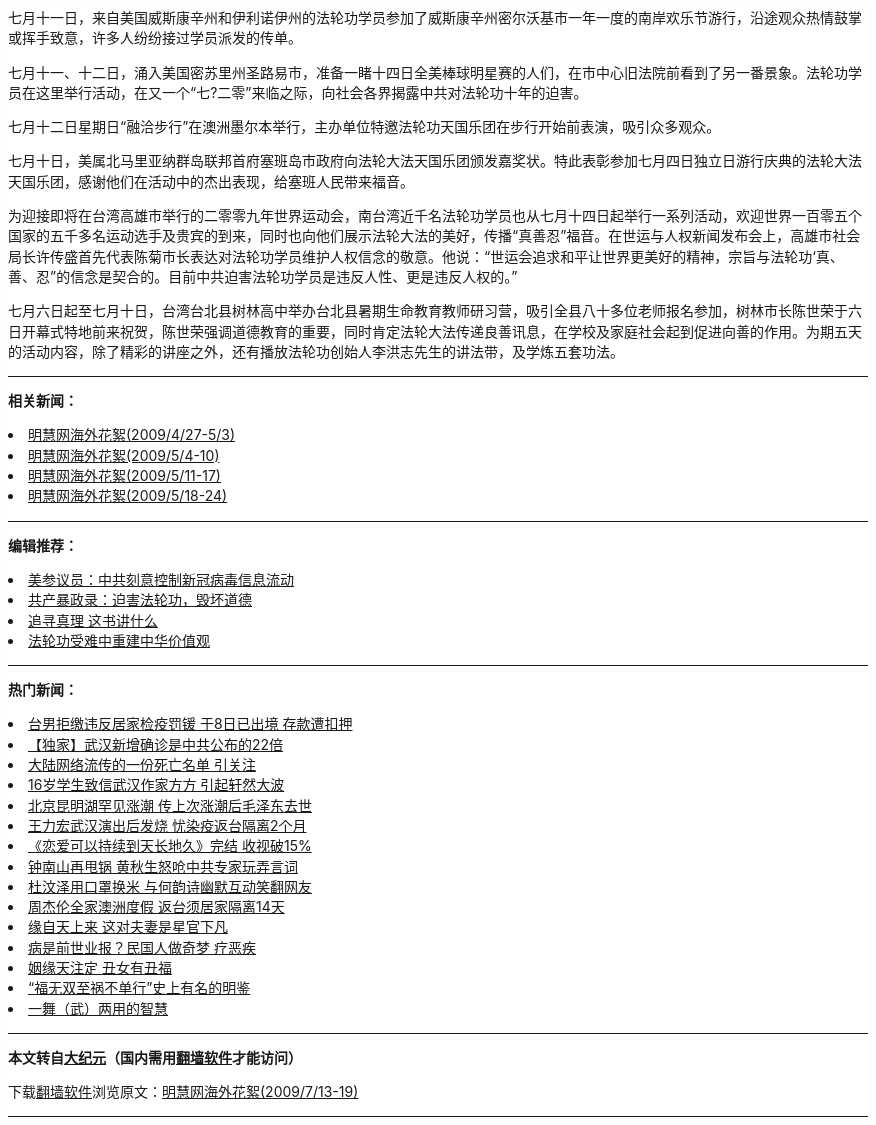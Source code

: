<p>七月十一日，来自美国威斯康辛州和伊利诺伊州的法轮功学员参加了威斯康辛州密尔沃基市一年一度的南岸欢乐节游行，沿途观众热情鼓掌或挥手致意，许多人纷纷接过学员派发的传单。</p>
<p>七月十一、十二日，涌入美国密苏里州圣路易市，准备一睹十四日全美棒球明星赛的人们，在市中心旧法院前看到了另一番景象。法轮功学员在这里举行活动，在又一个“七?二零”来临之际，向社会各界揭露中共对法轮功十年的迫害。</p>
<p>七月十二日星期日“融洽步行”在澳洲墨尔本举行，主办单位特邀法轮功天国乐团在步行开始前表演，吸引众多观众。</p>
<p>七月十日，美属北马里亚纳群岛联邦首府塞班岛市政府向法轮大法天国乐团颁发嘉奖状。特此表彰参加七月四日独立日游行庆典的法轮大法天国乐团，感谢他们在活动中的杰出表现，给塞班人民带来福音。</p>
<p>为迎接即将在台湾高雄市举行的二零零九年世界运动会，南台湾近千名法轮功学员也从七月十四日起举行一系列活动，欢迎世界一百零五个国家的五千多名运动选手及贵宾的到来，同时也向他们展示法轮大法的美好，传播“真善忍”福音。在世运与人权新闻发布会上，高雄市社会局长许传盛首先代表陈菊市长表达对法轮功学员维护人权信念的敬意。他说：“世运会追求和平让世界更美好的精神，宗旨与法轮功‘真、善、忍”的信念是契合的。目前中共迫害法轮功学员是违反人性、更是违反人权的。”</p>
<p>七月六日起至七月十日，台湾台北县树林高中举办台北县暑期生命教育教师研习营，吸引全县八十多位老师报名参加，树林市长陈世荣于六日开幕式特地前来祝贺，陈世荣强调道德教育的重要，同时肯定法轮大法传递良善讯息，在学校及家庭社会起到促进向善的作用。为期五天的活动内容，除了精彩的讲座之外，还有播放法轮功创始人李洪志先生的讲法带，及学炼五套功法。<font color=#ffffff>(http://www.dajiyuan.com)</font></p>
	
<hr>


<strong>相关新闻：</strong>
<li><a href="/gb/9/5/4/n2515157.md#1">明慧网海外花絮(2009/4/27-5/3)</a></li>
<li><a href="/gb/9/5/12/n2523707.md#1">明慧网海外花絮(2009/5/4-10)</a></li>
<li><a href="/gb/9/5/19/n2531241.md#1">明慧网海外花絮(2009/5/11-17)</a></li>
<li><a href="/gb/9/5/26/n2538372.md#1">明慧网海外花絮(2009/5/18-24)</a></li>
<hr>


<strong>编辑推荐：</strong>
<li><a href="/gb/20/2/22/n11887949.md#1">美参议员：中共刻意控制新冠病毒信息流动</a></li>
<li><a href="/gb/18/3/30/n10263648.md#1" target="_blank">共产暴政录：迫害法轮功，毁坏道德</a></li><li><a href="/gb/19/1/5/n10955468.md?dfh#1" target="_blank">追寻真理 这书讲什么</a></li><li><a href="/gb/8/5/11/n2112872.md#1" target="_blank">法轮功受难中重建中华价值观</a></li>
<hr>

<strong>热门新闻：</strong>
<li><a href="/gb/20/3/20/n11956529.md#1">台男拒缴违反居家检疫罚锾 于8日已出境 存款遭扣押</a></li>
<li><a href="/gb/20/3/18/n11950904.md#1">【独家】武汉新增确诊是中共公布的22倍</a></li>
<li><a href="/gb/20/3/19/n11953667.md#1">大陆网络流传的一份死亡名单 引关注</a></li>
<li><a href="/gb/20/3/19/n11953195.md#1">16岁学生致信武汉作家方方 引起轩然大波</a></li>
<li><a href="/gb/20/3/19/n11955384.md#1">北京昆明湖罕见涨潮 传上次涨潮后毛泽东去世</a></li>
<li><a href="/gb/20/3/19/n11954954.md#1">王力宏武汉演出后发烧 忧染疫返台隔离2个月</a></li>
<li><a href="/gb/20/3/18/n11949282.md#1">《恋爱可以持续到天长地久》完结 收视破15%</a></li>
<li><a href="/gb/20/3/19/n11955678.md#1">钟南山再甩锅 黄秋生怒呛中共专家玩弄言词</a></li>
<li><a href="/gb/20/3/18/n11950901.md#1">杜汶泽用口罩换米 与何韵诗幽默互动笑翻网友</a></li>
<li><a href="/gb/20/3/18/n11950740.md#1">周杰伦全家澳洲度假 返台须居家隔离14天</a></li>
<li><a href="/gb/20/3/12/n11936269.md#1">缘自天上来 这对夫妻是星官下凡</a></li>
<li><a href="/gb/20/2/11/n11861945.md#1">病是前世业报？民国人做奇梦 疗恶疾</a></li>
<li><a href="/gb/10/11/25/n3095498.md#1">姻缘天注定 丑女有丑福</a></li>
<li><a href="/gb/20/3/10/n11929738.md#1">“福无双至祸不单行”史上有名的明鉴</a></li>
<li><a href="/gb/20/3/17/n11947360.md#1">一舞（武）两用的智慧</a></li>
<hr>

<strong>本文转自<a href="https://www.epochtimes.com">大纪元</a>（国内需用<a href="https://github.com/bannedbook/fanqiang/wiki">翻墙软件</a>才能访问）</strong><p>下载<a href="https://github.com/bannedbook/fanqiang/wiki">翻墙软件</a>浏览原文：<a href="https://www.epochtimes.com/gb/9/7/21/n2596345.htm">明慧网海外花絮(2009/7/13-19)</a></p><hr>
